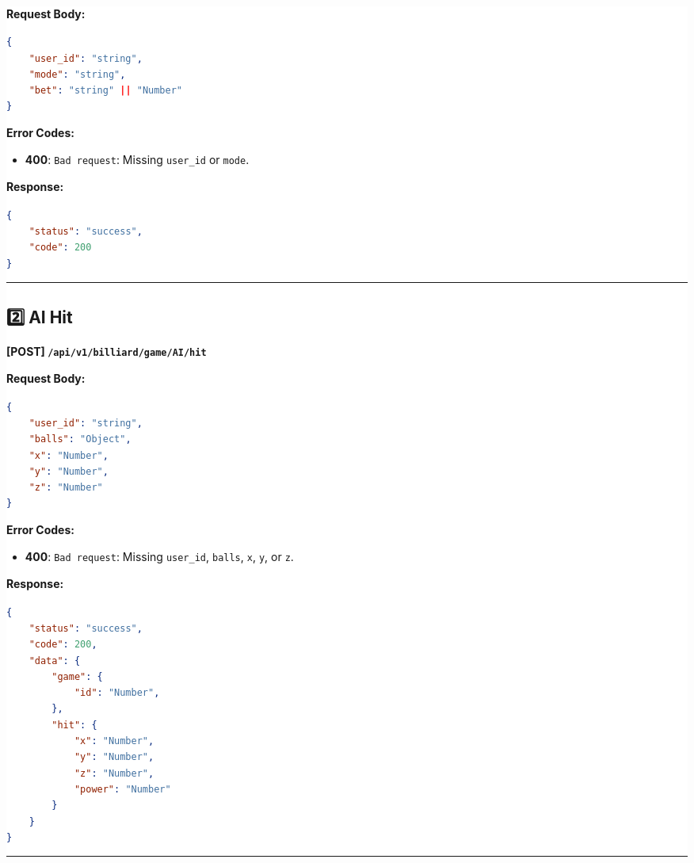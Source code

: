 **Request Body:**  
```json
{
    "user_id": "string",
    "mode": "string",
    "bet": "string" || "Number"
}
```

**Error Codes:**  
- **400**: `Bad request`: Missing `user_id` or `mode`.

**Response:**  
```json
{
    "status": "success", 
    "code": 200
}
```

---

## 2️⃣ **AI Hit**
**[POST] `/api/v1/billiard/game/AI/hit`**

**Request Body:**  
```json
{
    "user_id": "string",
    "balls": "Object",
    "x": "Number",
    "y": "Number",
    "z": "Number"
}
```

**Error Codes:**  
- **400**: `Bad request`: Missing `user_id`, `balls`, `x`, `y`, or `z`.

**Response:**  
```json
{
    "status": "success",
    "code": 200,
    "data": {
        "game": {
            "id": "Number",
        },
        "hit": {
            "x": "Number",
            "y": "Number",
            "z": "Number",
            "power": "Number"
        }
    }
}
```

---